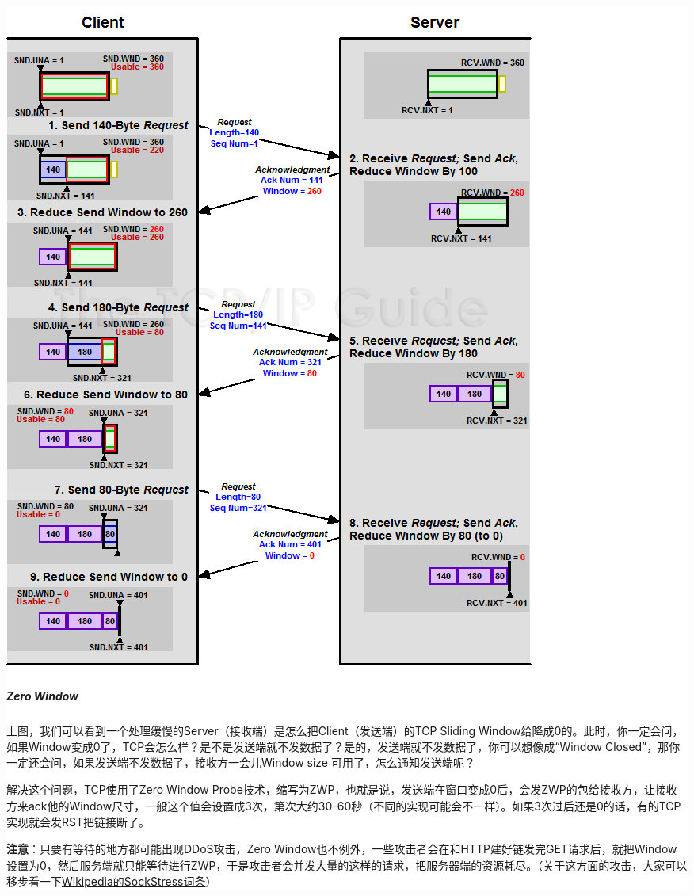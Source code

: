 ![img](tcpswflow.png)

##### Zero Window

上图，我们可以看到一个处理缓慢的Server（接收端）是怎么把Client（发送端）的TCP Sliding Window给降成0的。此时，你一定会问，如果Window变成0了，TCP会怎么样？是不是发送端就不发数据了？是的，发送端就不发数据了，你可以想像成“Window Closed”，那你一定还会问，如果发送端不发数据了，接收方一会儿Window size 可用了，怎么通知发送端呢？

解决这个问题，TCP使用了Zero Window Probe技术，缩写为ZWP，也就是说，发送端在窗口变成0后，会发ZWP的包给接收方，让接收方来ack他的Window尺寸，一般这个值会设置成3次，第次大约30-60秒（不同的实现可能会不一样）。如果3次过后还是0的话，有的TCP实现就会发RST把链接断了。

**注意**：只要有等待的地方都可能出现DDoS攻击，Zero Window也不例外，一些攻击者会在和HTTP建好链发完GET请求后，就把Window设置为0，然后服务端就只能等待进行ZWP，于是攻击者会并发大量的这样的请求，把服务器端的资源耗尽。（关于这方面的攻击，大家可以移步看一下[Wikipedia的SockStress词条](http://en.wikipedia.org/wiki/Sockstress)）
